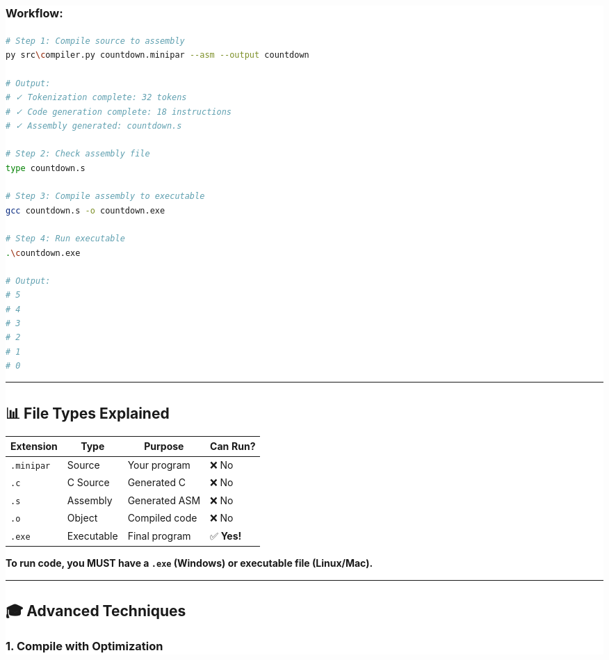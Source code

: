 ### Workflow:

```bash
# Step 1: Compile source to assembly
py src\compiler.py countdown.minipar --asm --output countdown

# Output:
# ✓ Tokenization complete: 32 tokens
# ✓ Code generation complete: 18 instructions
# ✓ Assembly generated: countdown.s

# Step 2: Check assembly file
type countdown.s

# Step 3: Compile assembly to executable
gcc countdown.s -o countdown.exe

# Step 4: Run executable
.\countdown.exe

# Output:
# 5
# 4
# 3
# 2
# 1
# 0
```

---

## 📊 File Types Explained

| Extension | Type | Purpose | Can Run? |
|-----------|------|---------|----------|
| `.minipar` | Source | Your program | ❌ No |
| `.c` | C Source | Generated C | ❌ No |
| `.s` | Assembly | Generated ASM | ❌ No |
| `.o` | Object | Compiled code | ❌ No |
| `.exe` | Executable | Final program | ✅ **Yes!** |

**To run code, you MUST have a `.exe` (Windows) or executable file (Linux/Mac).**

---

## 🎓 Advanced Techniques

### 1. Compile with Optimization
